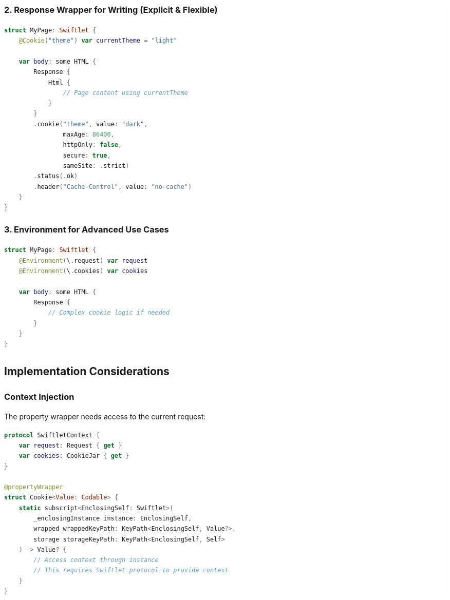 ### 2. Response Wrapper for Writing (Explicit & Flexible)

```swift
struct MyPage: Swiftlet {
    @Cookie("theme") var currentTheme = "light"
    
    var body: some HTML {
        Response {
            Html {
                // Page content using currentTheme
            }
        }
        .cookie("theme", value: "dark", 
                maxAge: 86400,
                httpOnly: false,
                secure: true,
                sameSite: .strict)
        .status(.ok)
        .header("Cache-Control", value: "no-cache")
    }
}
```

### 3. Environment for Advanced Use Cases

```swift
struct MyPage: Swiftlet {
    @Environment(\.request) var request
    @Environment(\.cookies) var cookies
    
    var body: some HTML {
        Response {
            // Complex cookie logic if needed
        }
    }
}
```

## Implementation Considerations

### Context Injection

The property wrapper needs access to the current request:

```swift
protocol SwiftletContext {
    var request: Request { get }
    var cookies: CookieJar { get }
}

@propertyWrapper
struct Cookie<Value: Codable> {
    static subscript<EnclosingSelf: Swiftlet>(
        _enclosingInstance instance: EnclosingSelf,
        wrapped wrappedKeyPath: KeyPath<EnclosingSelf, Value?>,
        storage storageKeyPath: KeyPath<EnclosingSelf, Self>
    ) -> Value? {
        // Access context through instance
        // This requires Swiftlet protocol to provide context
    }
}
```
